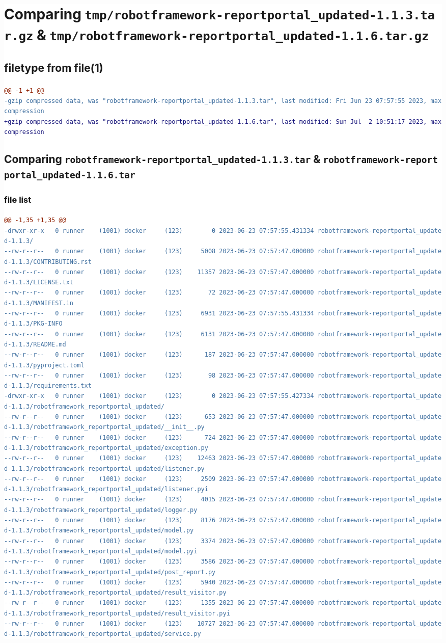 # Comparing `tmp/robotframework-reportportal_updated-1.1.3.tar.gz` & `tmp/robotframework-reportportal_updated-1.1.6.tar.gz`

## filetype from file(1)

```diff
@@ -1 +1 @@
-gzip compressed data, was "robotframework-reportportal_updated-1.1.3.tar", last modified: Fri Jun 23 07:57:55 2023, max compression
+gzip compressed data, was "robotframework-reportportal_updated-1.1.6.tar", last modified: Sun Jul  2 10:51:17 2023, max compression
```

## Comparing `robotframework-reportportal_updated-1.1.3.tar` & `robotframework-reportportal_updated-1.1.6.tar`

### file list

```diff
@@ -1,35 +1,35 @@
-drwxr-xr-x   0 runner    (1001) docker     (123)        0 2023-06-23 07:57:55.431334 robotframework-reportportal_updated-1.1.3/
--rw-r--r--   0 runner    (1001) docker     (123)     5008 2023-06-23 07:57:47.000000 robotframework-reportportal_updated-1.1.3/CONTRIBUTING.rst
--rw-r--r--   0 runner    (1001) docker     (123)    11357 2023-06-23 07:57:47.000000 robotframework-reportportal_updated-1.1.3/LICENSE.txt
--rw-r--r--   0 runner    (1001) docker     (123)       72 2023-06-23 07:57:47.000000 robotframework-reportportal_updated-1.1.3/MANIFEST.in
--rw-r--r--   0 runner    (1001) docker     (123)     6931 2023-06-23 07:57:55.431334 robotframework-reportportal_updated-1.1.3/PKG-INFO
--rw-r--r--   0 runner    (1001) docker     (123)     6131 2023-06-23 07:57:47.000000 robotframework-reportportal_updated-1.1.3/README.md
--rw-r--r--   0 runner    (1001) docker     (123)      187 2023-06-23 07:57:47.000000 robotframework-reportportal_updated-1.1.3/pyproject.toml
--rw-r--r--   0 runner    (1001) docker     (123)       98 2023-06-23 07:57:47.000000 robotframework-reportportal_updated-1.1.3/requirements.txt
-drwxr-xr-x   0 runner    (1001) docker     (123)        0 2023-06-23 07:57:55.427334 robotframework-reportportal_updated-1.1.3/robotframework_reportportal_updated/
--rw-r--r--   0 runner    (1001) docker     (123)      653 2023-06-23 07:57:47.000000 robotframework-reportportal_updated-1.1.3/robotframework_reportportal_updated/__init__.py
--rw-r--r--   0 runner    (1001) docker     (123)      724 2023-06-23 07:57:47.000000 robotframework-reportportal_updated-1.1.3/robotframework_reportportal_updated/exception.py
--rw-r--r--   0 runner    (1001) docker     (123)    12463 2023-06-23 07:57:47.000000 robotframework-reportportal_updated-1.1.3/robotframework_reportportal_updated/listener.py
--rw-r--r--   0 runner    (1001) docker     (123)     2509 2023-06-23 07:57:47.000000 robotframework-reportportal_updated-1.1.3/robotframework_reportportal_updated/listener.pyi
--rw-r--r--   0 runner    (1001) docker     (123)     4015 2023-06-23 07:57:47.000000 robotframework-reportportal_updated-1.1.3/robotframework_reportportal_updated/logger.py
--rw-r--r--   0 runner    (1001) docker     (123)     8176 2023-06-23 07:57:47.000000 robotframework-reportportal_updated-1.1.3/robotframework_reportportal_updated/model.py
--rw-r--r--   0 runner    (1001) docker     (123)     3374 2023-06-23 07:57:47.000000 robotframework-reportportal_updated-1.1.3/robotframework_reportportal_updated/model.pyi
--rw-r--r--   0 runner    (1001) docker     (123)     3586 2023-06-23 07:57:47.000000 robotframework-reportportal_updated-1.1.3/robotframework_reportportal_updated/post_report.py
--rw-r--r--   0 runner    (1001) docker     (123)     5940 2023-06-23 07:57:47.000000 robotframework-reportportal_updated-1.1.3/robotframework_reportportal_updated/result_visitor.py
--rw-r--r--   0 runner    (1001) docker     (123)     1355 2023-06-23 07:57:47.000000 robotframework-reportportal_updated-1.1.3/robotframework_reportportal_updated/result_visitor.pyi
--rw-r--r--   0 runner    (1001) docker     (123)    10727 2023-06-23 07:57:47.000000 robotframework-reportportal_updated-1.1.3/robotframework_reportportal_updated/service.py
```